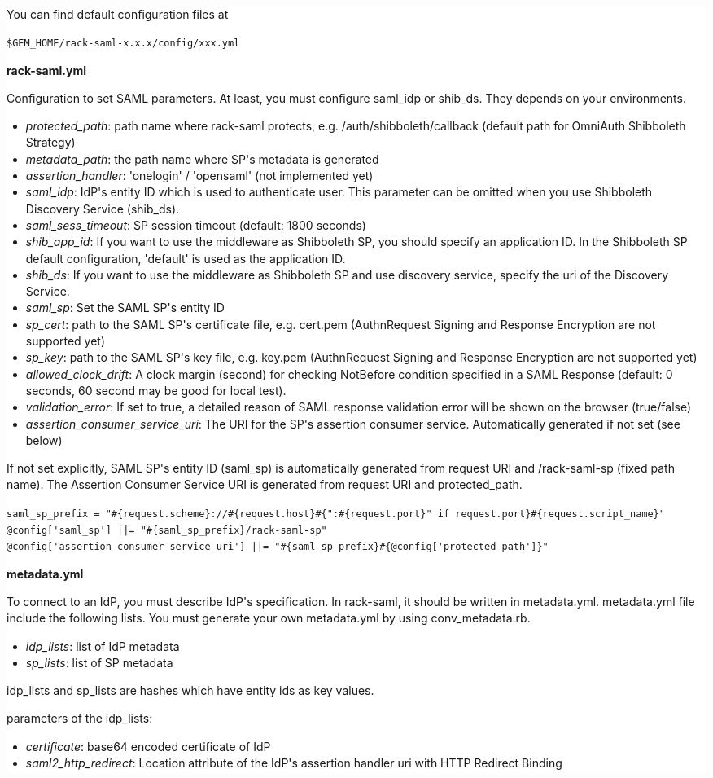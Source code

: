 You can find default configuration files at

    $GEM_HOME/rack-saml-x.x.x/config/xxx.yml

**rack-saml.yml**

Configuration to set SAML parameters. At least, you must configure saml_idp or shib_ds. They depends on your environments.

* *protected_path*: path name where rack-saml protects, e.g. /auth/shibboleth/callback (default path for OmniAuth Shibboleth Strategy)
* *metadata_path*: the path name where SP's metadata is generated
* *assertion_handler*: 'onelogin' / 'opensaml' (not implemented yet)
* *saml_idp*: IdP's entity ID which is used to authenticate user. This parameter can be omitted when you use Shibboleth Discovery Service (shib_ds).
* *saml_sess_timeout*: SP session timeout (default: 1800 seconds)
* *shib_app_id*: If you want to use the middleware as Shibboleth SP, you should specify an application ID. In the Shibboleth SP default configuration, 'default' is used as the application ID.
* *shib_ds*: If you want to use the middleware as Shibboleth SP and use discovery service, specify the uri of the Discovery Service.
* *saml_sp*: Set the SAML SP's entity ID
* *sp_cert*: path to the SAML SP's certificate file, e.g. cert.pem (AuthnRequest Signing and Response Encryption are not supported yet)
* *sp_key*: path to the SAML SP's key file, e.g. key.pem (AuthnRequest Signing and Response Encryption are not supported yet)
* *allowed_clock_drift*: A clock margin (second) for checking NotBefore condition specified in a SAML Response (default: 0 seconds, 60 second may be good for local test).
* *validation_error*: If set to true, a detailed reason of SAML response validation error will be shown on the browser (true/false)
* *assertion_consumer_service_uri*: The URI for the SP's assertion consumer service. Automatically generated if not set (see below)

If not set explicitly, SAML SP's entity ID (saml_sp) is automatically generated from request URI and /rack-saml-sp (fixed path name). The Assertion Consumer Service URI is generated from request URI and protected_path.

    saml_sp_prefix = "#{request.scheme}://#{request.host}#{":#{request.port}" if request.port}#{request.script_name}"
    @config['saml_sp'] ||= "#{saml_sp_prefix}/rack-saml-sp"
    @config['assertion_consumer_service_uri'] ||= "#{saml_sp_prefix}#{@config['protected_path']}"

**metadata.yml**

To connect to an IdP, you must describe IdP's specification. In rack-saml, it should be written in metadata.yml. metadata.yml file include the following lists. You must generate your own metadata.yml by using conv_metadata.rb.

* *idp_lists*: list of IdP metadata
* *sp_lists*: list of SP metadata

idp_lists and sp_lists are hashes which have entity ids as key values.

parameters of the idp_lists:

* *certificate*: base64 encoded certificate of IdP
* *saml2_http_redirect*: Location attribute of the IdP's assertion handler uri with HTTP Redirect Binding
